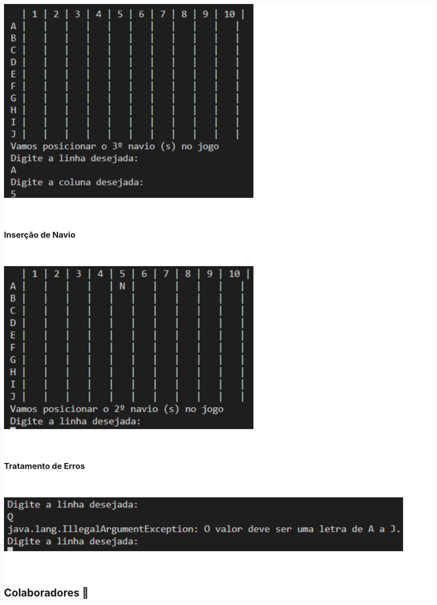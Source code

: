 <img src="./assets/imgs/IMG1.png" width="500px;" alt=""/><br>

<br>

### Inserção de Navio
<br>

<img src="./assets/imgs/IMG2.png" width="500px;" alt=""/><br>

<br>

### Tratamento de Erros
<br>

<img src="./assets/imgs/IMG3.png" width="800px;" alt=""/><br>

<br>



<a id="ancora9"></a>
## Colaboradores 🤝
